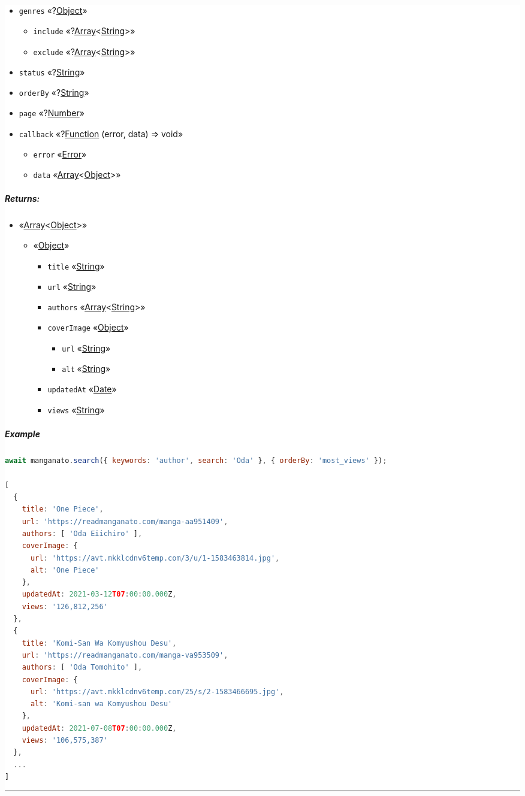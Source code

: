   - `genres` «?[Object]»

    - `include` «?[Array]<[String]>»

    - `exclude` «?[Array]<[String]>»

  - `status` «?[String]»

  - `orderBy` «?[String]»

  - `page` «?[Number]»

- `callback` «?[Function] (error, data) => void»

  - `error` «[Error]»

  - `data` «[Array]<[Object]>»

##### Returns:

- «[Array]<[Object]>»

  - «[Object]»

    - `title` «[String]»

    - `url` «[String]»

    - `authors` «[Array]<[String]>»

    - `coverImage` «[Object]»

      - `url` «[String]»

      - `alt` «[String]»

    - `updatedAt` «[Date]»

    - `views` «[String]»

##### Example

```js
await manganato.search({ keywords: 'author', search: 'Oda' }, { orderBy: 'most_views' });

[
  {
    title: 'One Piece',
    url: 'https://readmanganato.com/manga-aa951409',
    authors: [ 'Oda Eiichiro' ],
    coverImage: {
      url: 'https://avt.mkklcdnv6temp.com/3/u/1-1583463814.jpg',
      alt: 'One Piece'
    },
    updatedAt: 2021-03-12T07:00:00.000Z,
    views: '126,812,256'
  },
  {
    title: 'Komi-San Wa Komyushou Desu',
    url: 'https://readmanganato.com/manga-va953509',
    authors: [ 'Oda Tomohito' ],
    coverImage: {
      url: 'https://avt.mkklcdnv6temp.com/25/s/2-1583466695.jpg',
      alt: 'Komi-san wa Komyushou Desu'
    },
    updatedAt: 2021-07-08T07:00:00.000Z,
    views: '106,575,387'
  },
  ...
]
```

---

[object]: https://developer.mozilla.org/en-US/docs/Web/JavaScript/Reference/Global_Objects/Object
[string]: https://developer.mozilla.org/en-US/docs/Web/JavaScript/Reference/Global_Objects/String
[array]: https://developer.mozilla.org/en-US/docs/Web/JavaScript/Reference/Global_Objects/Array
[function]: https://developer.mozilla.org/en-US/docs/Web/JavaScript/Reference/Global_Objects/Function
[number]: https://developer.mozilla.org/en-US/docs/Web/JavaScript/Reference/Global_Objects/Number
[boolean]: https://developer.mozilla.org/en-US/docs/Web/JavaScript/Reference/Global_Objects/Boolean
[browser]: https://devdocs.io/puppeteer/index#class-browser
[error]: https://developer.mozilla.org/en-US/docs/Web/JavaScript/Reference/Global_Objects/Error
[manganato]: https://manganato.com/
[date]: https://developer.mozilla.org/en-US/docs/Web/JavaScript/Reference/Global_Objects/Date
[launchoptions]: https://pptr.dev/#?product=Puppeteer&version=v10.1.0&show=api-puppeteerlaunchoptions